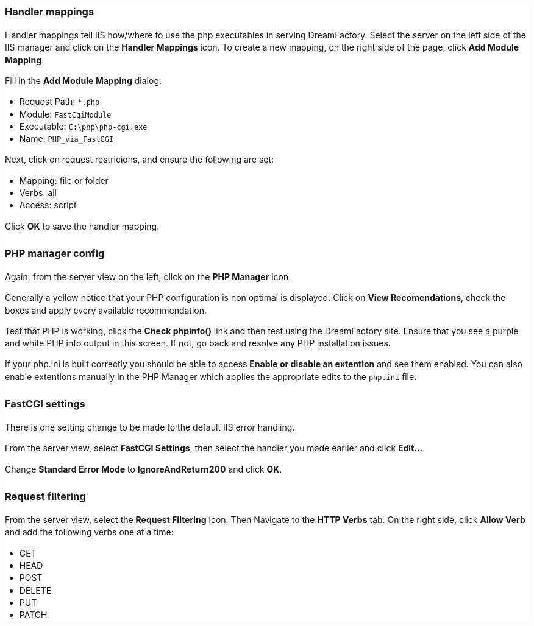 ### Handler mappings

Handler mappings tell IIS how/where to use the php executables in serving DreamFactory. Select the server on the left side of the IIS manager and click on the **Handler Mappings** icon. To create a new mapping, on the right side of the page, click **Add Module Mapping**. 

Fill in the **Add Module Mapping** dialog:

- Request Path: `*.php`
- Module: `FastCgiModule`
- Executable: `C:\php\php-cgi.exe`
- Name: `PHP_via_FastCGI`

Next, click on request restricions, and ensure the following are set:

- Mapping: file or folder
- Verbs: all
- Access: script

Click **OK** to save the handler mapping. 

### PHP manager config

Again, from the server view on the left, click on the **PHP Manager** icon. 

Generally a yellow notice that your PHP configuration is non optimal is displayed. Click on **View Recomendations**, check the boxes and apply every available recommendation.

Test that PHP is working, click the **Check phpinfo()** link and then test using the DreamFactory site. Ensure that you see a purple and white PHP info output in this screen. If not, go back and resolve any PHP installation issues. 

If your php.ini is built correctly you should be able to access **Enable or disable an extention** and see them enabled. You can also enable extentions manually in the PHP Manager which applies the appropriate edits to the `php.ini` file.

### FastCGI settings

There is one setting change to be made to the default IIS error handling. 

From the server view, select **FastCGI Settings**, then select the handler you made earlier and click **Edit...**. 

Change **Standard Error Mode** to **IgnoreAndReturn200** and click **OK**. 

### Request filtering

From the server view, select the **Request Filtering** icon. Then Navigate to the **HTTP Verbs** tab. On the right side, click **Allow Verb** and add the following verbs one at a time:

- GET
- HEAD
- POST
- DELETE
- PUT
- PATCH
